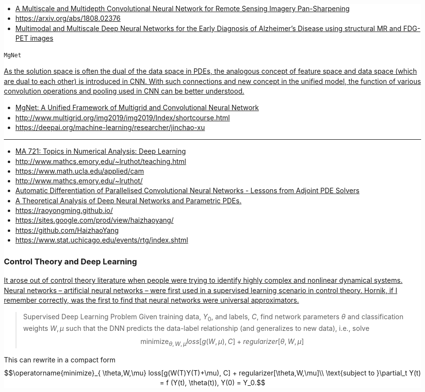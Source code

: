 
* [A Multiscale and Multidepth Convolutional Neural Network for Remote Sensing Imagery Pan-Sharpening](https://ieeexplore.ieee.org/document/8281501)
* https://arxiv.org/abs/1808.02376
* [Multimodal and Multiscale Deep Neural Networks for the Early Diagnosis of Alzheimer’s Disease using structural MR and FDG-PET images](https://www.nature.com/articles/s41598-018-22871-z)

`MgNet`

[As the solution space is often the dual of the data space in PDEs, the
analogous concept of feature space and data space (which are dual to each other) is introduced
in CNN. With such connections and new concept in the unified model, the function of various
convolution operations and pooling used in CNN can be better understood.](https://arxiv.org/pdf/1901.10415.pdf)

- [MgNet: A Unified Framework of Multigrid and Convolutional Neural Network](https://arxiv.org/pdf/1901.10415.pdf)
- http://www.multigrid.org/img2019/img2019/Index/shortcourse.html
- https://deepai.org/machine-learning/researcher/jinchao-xu


_____


- [MA 721: Topics in Numerical Analysis: Deep Learning](http://www.ms.uky.edu/~qye/MA721/ma721F17.html)
- http://www.mathcs.emory.edu/~lruthot/teaching.html
- https://www.math.ucla.edu/applied/cam
- http://www.mathcs.emory.edu/~lruthot/
- [Automatic Differentiation of Parallelised Convolutional Neural Networks - Lessons from Adjoint PDE Solvers](https://autodiff-workshop.github.io/slides/Hueckelheim_nips_autodiff_CNN_PDE.pdf)
- [A Theoretical Analysis of Deep Neural Networks and Parametric PDEs.](https://www.math.tu-berlin.de/fachgebiete_ag_modnumdiff/angewandtefunktionalanalysis/v_menue/mitarbeiter/kutyniok/v_menue/kutyniok_publications/)
- https://raoyongming.github.io/  
- https://sites.google.com/prod/view/haizhaoyang/
- https://github.com/HaizhaoYang
- https://www.stat.uchicago.edu/events/rtg/index.shtml


### Control Theory and Deep Learning

[It arose out of control theory literature when people were trying to identify highly complex and nonlinear dynamical systems. Neural networks – artificial neural networks – were first used in a supervised learning scenario in control theory. Hornik, if I remember correctly, was the first to find that neural networks were universal approximators.](http://scriptedonachip.com/ml-control)

> Supervised Deep Learning Problem
Given training data, $Y_0$, and labels, $C$, find network parameters $\theta$ and
classification weights $W, \mu$ such that the DNN predicts the data-label
relationship (and generalizes to new data), i.e., solve
$$\operatorname{minimize}_{ \theta,W,\mu} loss[g(W, \mu), C] + regularizer[\theta,W,\mu]$$

This can rewrite in a compact form
$$\operatorname{minimize}_{ \theta,W,\mu} loss[g(W(T)Y(T)+\mu), C] + regularizer[\theta,W,\mu]\\
\text{subject to  }\partial_t Y(t) = f (Y(t), \theta(t)), Y(0) = Y_0.$$
